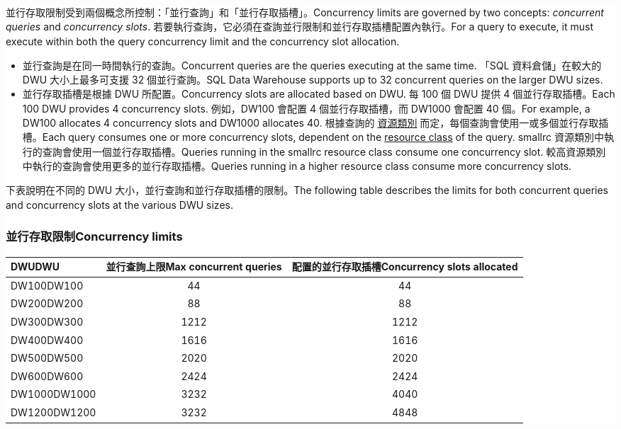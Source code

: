 <span data-ttu-id="c5f52-114">並行存取限制受到兩個概念所控制：「並行查詢」和「並行存取插槽」。</span><span class="sxs-lookup"><span data-stu-id="c5f52-114">Concurrency limits are governed by two concepts: *concurrent queries* and *concurrency slots*.</span></span> <span data-ttu-id="c5f52-115">若要執行查詢，它必須在查詢並行限制和並行存取插槽配置內執行。</span><span class="sxs-lookup"><span data-stu-id="c5f52-115">For a query to execute, it must execute within both the query concurrency limit and the concurrency slot allocation.</span></span>

* <span data-ttu-id="c5f52-116">並行查詢是在同一時間執行的查詢。</span><span class="sxs-lookup"><span data-stu-id="c5f52-116">Concurrent queries are the queries executing at the same time.</span></span> <span data-ttu-id="c5f52-117">「SQL 資料倉儲」在較大的 DWU 大小上最多可支援 32 個並行查詢。</span><span class="sxs-lookup"><span data-stu-id="c5f52-117">SQL Data Warehouse supports up to 32 concurrent queries on the larger DWU sizes.</span></span>
* <span data-ttu-id="c5f52-118">並行存取插槽是根據 DWU 所配置。</span><span class="sxs-lookup"><span data-stu-id="c5f52-118">Concurrency slots are allocated based on DWU.</span></span> <span data-ttu-id="c5f52-119">每 100 個 DWU 提供 4 個並行存取插槽。</span><span class="sxs-lookup"><span data-stu-id="c5f52-119">Each 100 DWU provides 4 concurrency slots.</span></span> <span data-ttu-id="c5f52-120">例如，DW100 會配置 4 個並行存取插槽，而 DW1000 會配置 40 個。</span><span class="sxs-lookup"><span data-stu-id="c5f52-120">For example, a DW100 allocates 4 concurrency slots and DW1000 allocates 40.</span></span> <span data-ttu-id="c5f52-121">根據查詢的 [資源類別](#resource-classes) 而定，每個查詢會使用一或多個並行存取插槽。</span><span class="sxs-lookup"><span data-stu-id="c5f52-121">Each query consumes one or more concurrency slots, dependent on the [resource class](#resource-classes) of the query.</span></span> <span data-ttu-id="c5f52-122">smallrc 資源類別中執行的查詢會使用一個並行存取插槽。</span><span class="sxs-lookup"><span data-stu-id="c5f52-122">Queries running in the smallrc resource class consume one concurrency slot.</span></span> <span data-ttu-id="c5f52-123">較高資源類別中執行的查詢會使用更多的並行存取插槽。</span><span class="sxs-lookup"><span data-stu-id="c5f52-123">Queries running in a higher resource class consume more concurrency slots.</span></span>

<span data-ttu-id="c5f52-124">下表說明在不同的 DWU 大小，並行查詢和並行存取插槽的限制。</span><span class="sxs-lookup"><span data-stu-id="c5f52-124">The following table describes the limits for both concurrent queries and concurrency slots at the various DWU sizes.</span></span>

### <a name="concurrency-limits"></a><span data-ttu-id="c5f52-125">並行存取限制</span><span class="sxs-lookup"><span data-stu-id="c5f52-125">Concurrency limits</span></span>
| <span data-ttu-id="c5f52-126">DWU</span><span class="sxs-lookup"><span data-stu-id="c5f52-126">DWU</span></span> | <span data-ttu-id="c5f52-127">並行查詢上限</span><span class="sxs-lookup"><span data-stu-id="c5f52-127">Max concurrent queries</span></span> | <span data-ttu-id="c5f52-128">配置的並行存取插槽</span><span class="sxs-lookup"><span data-stu-id="c5f52-128">Concurrency slots allocated</span></span> |
|:--- |:---:|:---:|
| <span data-ttu-id="c5f52-129">DW100</span><span class="sxs-lookup"><span data-stu-id="c5f52-129">DW100</span></span> |<span data-ttu-id="c5f52-130">4</span><span class="sxs-lookup"><span data-stu-id="c5f52-130">4</span></span> |<span data-ttu-id="c5f52-131">4</span><span class="sxs-lookup"><span data-stu-id="c5f52-131">4</span></span> |
| <span data-ttu-id="c5f52-132">DW200</span><span class="sxs-lookup"><span data-stu-id="c5f52-132">DW200</span></span> |<span data-ttu-id="c5f52-133">8</span><span class="sxs-lookup"><span data-stu-id="c5f52-133">8</span></span> |<span data-ttu-id="c5f52-134">8</span><span class="sxs-lookup"><span data-stu-id="c5f52-134">8</span></span> |
| <span data-ttu-id="c5f52-135">DW300</span><span class="sxs-lookup"><span data-stu-id="c5f52-135">DW300</span></span> |<span data-ttu-id="c5f52-136">12</span><span class="sxs-lookup"><span data-stu-id="c5f52-136">12</span></span> |<span data-ttu-id="c5f52-137">12</span><span class="sxs-lookup"><span data-stu-id="c5f52-137">12</span></span> |
| <span data-ttu-id="c5f52-138">DW400</span><span class="sxs-lookup"><span data-stu-id="c5f52-138">DW400</span></span> |<span data-ttu-id="c5f52-139">16</span><span class="sxs-lookup"><span data-stu-id="c5f52-139">16</span></span> |<span data-ttu-id="c5f52-140">16</span><span class="sxs-lookup"><span data-stu-id="c5f52-140">16</span></span> |
| <span data-ttu-id="c5f52-141">DW500</span><span class="sxs-lookup"><span data-stu-id="c5f52-141">DW500</span></span> |<span data-ttu-id="c5f52-142">20</span><span class="sxs-lookup"><span data-stu-id="c5f52-142">20</span></span> |<span data-ttu-id="c5f52-143">20</span><span class="sxs-lookup"><span data-stu-id="c5f52-143">20</span></span> |
| <span data-ttu-id="c5f52-144">DW600</span><span class="sxs-lookup"><span data-stu-id="c5f52-144">DW600</span></span> |<span data-ttu-id="c5f52-145">24</span><span class="sxs-lookup"><span data-stu-id="c5f52-145">24</span></span> |<span data-ttu-id="c5f52-146">24</span><span class="sxs-lookup"><span data-stu-id="c5f52-146">24</span></span> |
| <span data-ttu-id="c5f52-147">DW1000</span><span class="sxs-lookup"><span data-stu-id="c5f52-147">DW1000</span></span> |<span data-ttu-id="c5f52-148">32</span><span class="sxs-lookup"><span data-stu-id="c5f52-148">32</span></span> |<span data-ttu-id="c5f52-149">40</span><span class="sxs-lookup"><span data-stu-id="c5f52-149">40</span></span> |
| <span data-ttu-id="c5f52-150">DW1200</span><span class="sxs-lookup"><span data-stu-id="c5f52-150">DW1200</span></span> |<span data-ttu-id="c5f52-151">32</span><span class="sxs-lookup"><span data-stu-id="c5f52-151">32</span></span> |<span data-ttu-id="c5f52-152">48</span><span class="sxs-lookup"><span data-stu-id="c5f52-152">48</span></span> |